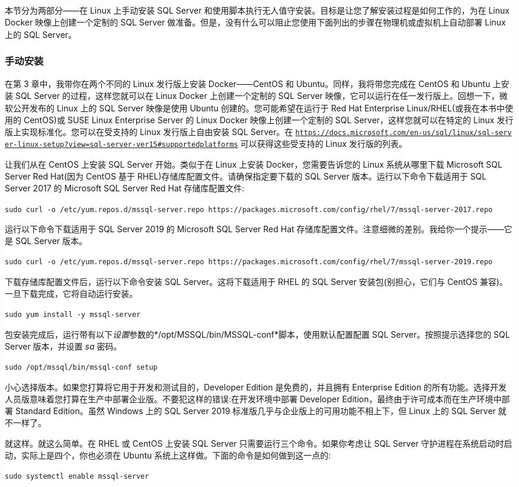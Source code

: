 本节分为两部分——在 Linux 上手动安装 SQL Server 和使用脚本执行无人值守安装。目标是让您了解安装过程是如何工作的，为在 Linux Docker 映像上创建一个定制的 SQL Server 做准备。但是，没有什么可以阻止您使用下面列出的步骤在物理机或虚拟机上自动部署 Linux 上的 SQL Server。

### 手动安装

在第 3 章中，我带你在两个不同的 Linux 发行版上安装 Docker——CentOS 和 Ubuntu。同样，我将带您完成在 CentOS 和 Ubuntu 上安装 SQL Server 的过程，这样您就可以在 Linux Docker 上创建一个定制的 SQL Server 映像，它可以运行在任一发行版上。回想一下，微软公开发布的 Linux 上的 SQL Server 映像是使用 Ubuntu 创建的。您可能希望在运行于 Red Hat Enterprise Linux/RHEL(或我在本书中使用的 CentOS)或 SUSE Linux Enterprise Server 的 Linux Docker 映像上创建一个定制的 SQL Server，这样您就可以在特定的 Linux 发行版上实现标准化。您可以在受支持的 Linux 发行版上自由安装 SQL Server。在 [`https://docs.microsoft.com/en-us/sql/linux/sql-server-linux-setup?view=sql-server-ver15#supportedplatforms`](https://docs.microsoft.com/en-us/sql/linux/sql-server-linux-setup%253Fview%253Dsql-server-ver15%2523supportedplatforms) 可以获得这些受支持的 Linux 发行版的列表。

让我们从在 CentOS 上安装 SQL Server 开始。类似于在 Linux 上安装 Docker，您需要告诉您的 Linux 系统从哪里下载 Microsoft SQL Server Red Hat(因为 CentOS 基于 RHEL)存储库配置文件。请确保指定要下载的 SQL Server 版本。运行以下命令下载适用于 SQL Server 2017 的 Microsoft SQL Server Red Hat 存储库配置文件:

```
sudo curl -o /etc/yum.repos.d/mssql-server.repo https://packages.microsoft.com/config/rhel/7/mssql-server-2017.repo

```

运行以下命令下载适用于 SQL Server 2019 的 Microsoft SQL Server Red Hat 存储库配置文件。注意细微的差别。我给你一个提示——它是 SQL Server 版本。

```
sudo curl -o /etc/yum.repos.d/mssql-server.repo https://packages.microsoft.com/config/rhel/7/mssql-server-2019.repo

```

下载存储库配置文件后，运行以下命令安装 SQL Server。这将下载适用于 RHEL 的 SQL Server 安装包(别担心，它们与 CentOS 兼容)。一旦下载完成，它将自动运行安装。

```
sudo yum install -y mssql-server

```

包安装完成后，运行带有以下*设置*参数的*/opt/MSSQL/bin/MSSQL-conf*脚本，使用默认配置配置 SQL Server。按照提示选择您的 SQL Server 版本，并设置 *sa* 密码。

```
sudo /opt/mssql/bin/mssql-conf setup

```

小心选择版本。如果您打算将它用于开发和测试目的，Developer Edition 是免费的，并且拥有 Enterprise Edition 的所有功能。选择开发人员版意味着您打算在生产中部署企业版。不要犯这样的错误:在开发环境中部署 Developer Edition，最终由于许可成本而在生产环境中部署 Standard Edition。虽然 Windows 上的 SQL Server 2019 标准版几乎与企业版上的可用功能不相上下，但 Linux 上的 SQL Server 就不一样了。

就这样。就这么简单。在 RHEL 或 CentOS 上安装 SQL Server 只需要运行三个命令。如果你考虑让 SQL Server 守护进程在系统启动时启动，实际上是四个，你也必须在 Ubuntu 系统上这样做。下面的命令是如何做到这一点的:

```
sudo systemctl enable mssql-server

```
